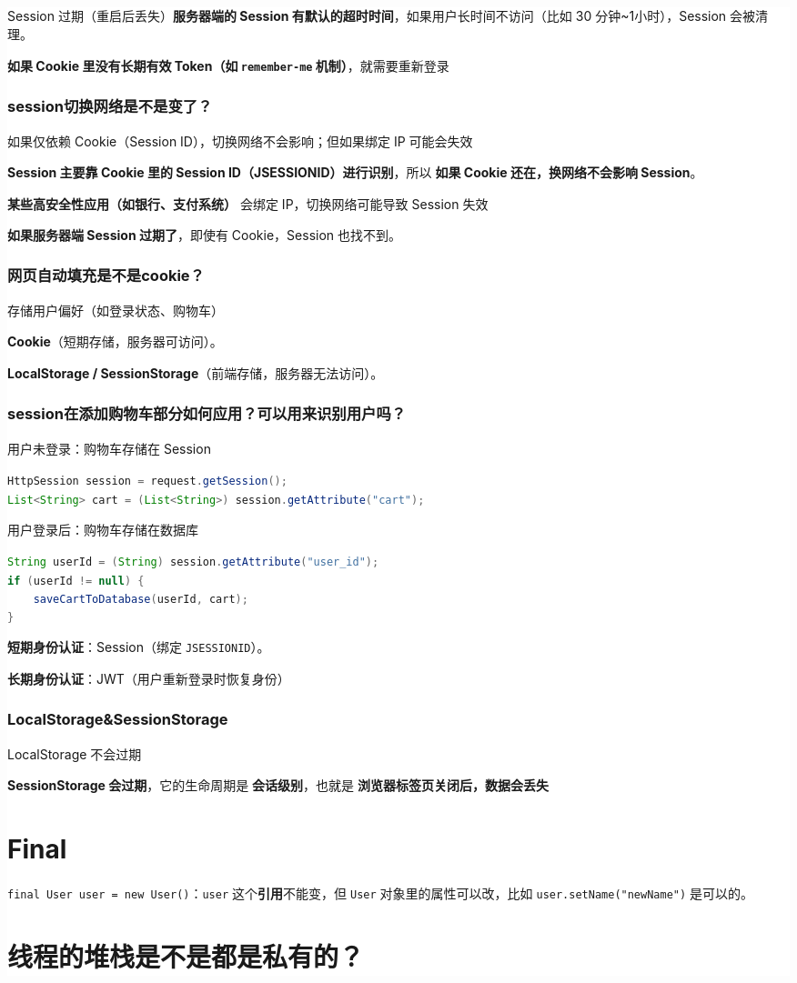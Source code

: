Session 过期（重启后丢失）**服务器端的 Session 有默认的超时时间**，如果用户长时间不访问（比如 30 分钟~1小时），Session 会被清理。

**如果 Cookie 里没有长期有效 Token（如 `remember-me` 机制）**，就需要重新登录

### session切换网络是不是变了？

如果仅依赖 Cookie（Session ID），切换网络不会影响；但如果绑定 IP 可能会失效

**Session 主要靠 Cookie 里的 Session ID（JSESSIONID）进行识别**，所以 **如果 Cookie 还在，换网络不会影响 Session**。

**某些高安全性应用（如银行、支付系统）** 会绑定 IP，切换网络可能导致 Session 失效

**如果服务器端 Session 过期了**，即使有 Cookie，Session 也找不到。

### 网页自动填充是不是cookie？

存储用户偏好（如登录状态、购物车）

**Cookie**（短期存储，服务器可访问）。

**LocalStorage / SessionStorage**（前端存储，服务器无法访问）。

### session在添加购物车部分如何应用？可以用来识别用户吗？

用户未登录：购物车存储在 Session

```java
HttpSession session = request.getSession();
List<String> cart = (List<String>) session.getAttribute("cart");
```

用户登录后：购物车存储在数据库

```java
String userId = (String) session.getAttribute("user_id");
if (userId != null) {
    saveCartToDatabase(userId, cart);
}
```

**短期身份认证**：Session（绑定 `JSESSIONID`）。

**长期身份认证**：JWT（用户重新登录时恢复身份）

### LocalStorage&SessionStorage

LocalStorage 不会过期

**SessionStorage 会过期**，它的生命周期是 **会话级别**，也就是 **浏览器标签页关闭后，数据会丢失**

# Final

`final User user = new User()`：`user` 这个**引用**不能变，但 `User` 对象里的属性可以改，比如 `user.setName("newName")` 是可以的。

# 线程的堆栈是不是都是私有的？
